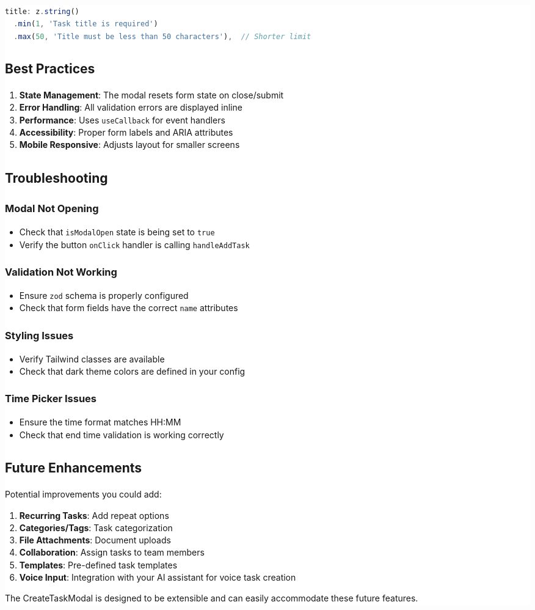 ```typescript
title: z.string()
  .min(1, 'Task title is required')
  .max(50, 'Title must be less than 50 characters'),  // Shorter limit
```

## Best Practices

1. **State Management**: The modal resets form state on close/submit
2. **Error Handling**: All validation errors are displayed inline
3. **Performance**: Uses `useCallback` for event handlers
4. **Accessibility**: Proper form labels and ARIA attributes
5. **Mobile Responsive**: Adjusts layout for smaller screens

## Troubleshooting

### Modal Not Opening
- Check that `isModalOpen` state is being set to `true`
- Verify the button `onClick` handler is calling `handleAddTask`

### Validation Not Working
- Ensure `zod` schema is properly configured
- Check that form fields have the correct `name` attributes

### Styling Issues
- Verify Tailwind classes are available
- Check that dark theme colors are defined in your config

### Time Picker Issues
- Ensure the time format matches HH:MM
- Check that end time validation is working correctly

## Future Enhancements

Potential improvements you could add:
1. **Recurring Tasks**: Add repeat options
2. **Categories/Tags**: Task categorization
3. **File Attachments**: Document uploads
4. **Collaboration**: Assign tasks to team members
5. **Templates**: Pre-defined task templates
6. **Voice Input**: Integration with your AI assistant for voice task creation

The CreateTaskModal is designed to be extensible and can easily accommodate these future features. 